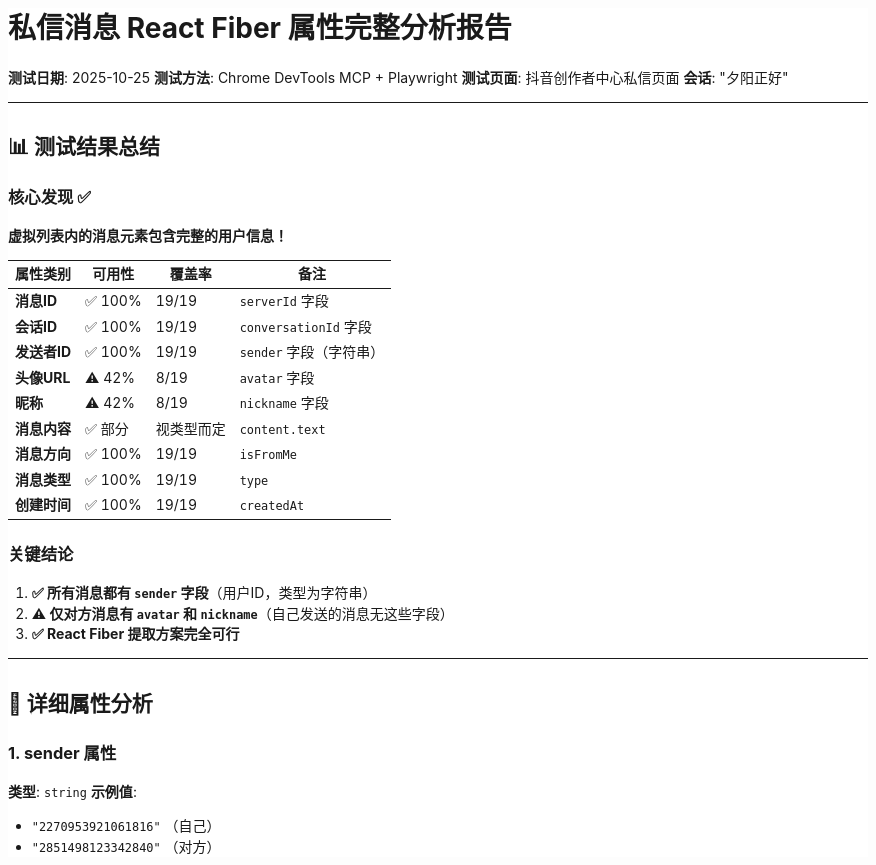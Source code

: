 # 私信消息 React Fiber 属性完整分析报告

**测试日期**: 2025-10-25
**测试方法**: Chrome DevTools MCP + Playwright
**测试页面**: 抖音创作者中心私信页面
**会话**: "夕阳正好"

---

## 📊 测试结果总结

### 核心发现 ✅

**虚拟列表内的消息元素包含完整的用户信息！**

| 属性类别 | 可用性 | 覆盖率 | 备注 |
|---------|-------|--------|------|
| **消息ID** | ✅ 100% | 19/19 | `serverId` 字段 |
| **会话ID** | ✅ 100% | 19/19 | `conversationId` 字段 |
| **发送者ID** | ✅ 100% | 19/19 | `sender` 字段（字符串） |
| **头像URL** | ⚠️ 42% | 8/19 | `avatar` 字段 |
| **昵称** | ⚠️ 42% | 8/19 | `nickname` 字段 |
| **消息内容** | ✅ 部分 | 视类型而定 | `content.text` |
| **消息方向** | ✅ 100% | 19/19 | `isFromMe` |
| **消息类型** | ✅ 100% | 19/19 | `type` |
| **创建时间** | ✅ 100% | 19/19 | `createdAt` |

### 关键结论

1. **✅ 所有消息都有 `sender` 字段**（用户ID，类型为字符串）
2. **⚠️ 仅对方消息有 `avatar` 和 `nickname`**（自己发送的消息无这些字段）
3. **✅ React Fiber 提取方案完全可行**

---

## 🔬 详细属性分析

### 1. sender 属性

**类型**: `string`
**示例值**:
- `"2270953921061816"` （自己）
- `"2851498123342840"` （对方）

